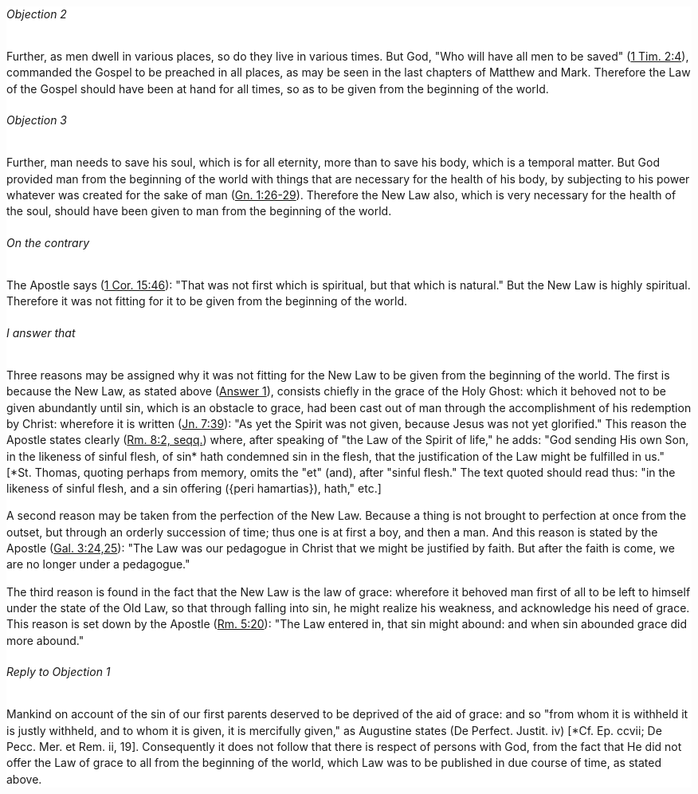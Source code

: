 ###### Objection 2
Further, as men dwell in various places, so do they live in various times. But God, "Who will have all men to be saved" ([1 Tim. 2:4](http://bible.gospelcom.net/bible?1+Tim++2:4)), commanded the Gospel to be preached in all places, as may be seen in the last chapters of Matthew and Mark. Therefore the Law of the Gospel should have been at hand for all times, so as to be given from the beginning of the world.  

###### Objection 3
Further, man needs to save his soul, which is for all eternity, more than to save his body, which is a temporal matter. But God provided man from the beginning of the world with things that are necessary for the health of his body, by subjecting to his power whatever was created for the sake of man ([Gn. 1:26-29](http://bible.gospelcom.net/bible?Gn++1:26-29)). Therefore the New Law also, which is very necessary for the health of the soul, should have been given to man from the beginning of the world.  

###### On the contrary
The Apostle says ([1 Cor. 15:46](http://bible.gospelcom.net/bible?1+Cor++15:46)): "That was not first which is spiritual, but that which is natural." But the New Law is highly spiritual. Therefore it was not fitting for it to be given from the beginning of the world.  

###### I answer that
Three reasons may be assigned why it was not fitting for the New Law to be given from the beginning of the world. The first is because the New Law, as stated above ([Answer 1](#1.%20Whether%20the%20New%20Law%20is%20a%20written%20law?%20)), consists chiefly in the grace of the Holy Ghost: which it behoved not to be given abundantly until sin, which is an obstacle to grace, had been cast out of man through the accomplishment of his redemption by Christ: wherefore it is written ([Jn. 7:39](http://bible.gospelcom.net/bible?Jn++7:39)): "As yet the Spirit was not given, because Jesus was not yet glorified." This reason the Apostle states clearly ([Rm. 8:2, seqq.](http://bible.gospelcom.net/bible?Rm++8:2,+seqq+)) where, after speaking of "the Law of the Spirit of life," he adds: "God sending His own Son, in the likeness of sinful flesh, of sin\* hath condemned sin in the flesh, that the justification of the Law might be fulfilled in us." \[\*St. Thomas, quoting perhaps from memory, omits the "et" (and), after "sinful flesh." The text quoted should read thus: "in the likeness of sinful flesh, and a sin offering ({peri hamartias}), hath," etc.\]  

A second reason may be taken from the perfection of the New Law. Because a thing is not brought to perfection at once from the outset, but through an orderly succession of time; thus one is at first a boy, and then a man. And this reason is stated by the Apostle ([Gal. 3:24,25](http://bible.gospelcom.net/bible?Gal++3:24,25)): "The Law was our pedagogue in Christ that we might be justified by faith. But after the faith is come, we are no longer under a pedagogue."  

The third reason is found in the fact that the New Law is the law of grace: wherefore it behoved man first of all to be left to himself under the state of the Old Law, so that through falling into sin, he might realize his weakness, and acknowledge his need of grace. This reason is set down by the Apostle ([Rm. 5:20](http://bible.gospelcom.net/bible?Rm++5:20)): "The Law entered in, that sin might abound: and when sin abounded grace did more abound."  

###### Reply to Objection 1
Mankind on account of the sin of our first parents deserved to be deprived of the aid of grace: and so "from whom it is withheld it is justly withheld, and to whom it is given, it is mercifully given," as Augustine states (De Perfect. Justit. iv) \[\*Cf. Ep. ccvii; De Pecc. Mer. et Rem. ii, 19\]. Consequently it does not follow that there is respect of persons with God, from the fact that He did not offer the Law of grace to all from the beginning of the world, which Law was to be published in due course of time, as stated above.  
